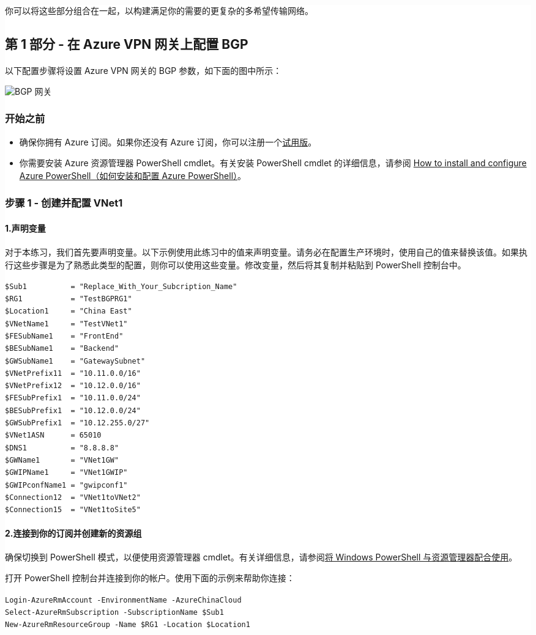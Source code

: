 你可以将这些部分组合在一起，以构建满足你的需要的更复杂的多希望传输网络。

## <a name ="enablebgp"></a>第 1 部分 - 在 Azure VPN 网关上配置 BGP

以下配置步骤将设置 Azure VPN 网关的 BGP 参数，如下面的图中所示：

![BGP 网关](./media/vpn-gateway-bgp-resource-manager-ps/bgp-gateway.png)

### 开始之前

- 确保你拥有 Azure 订阅。如果你还没有 Azure 订阅，你可以注册一个[试用版](https://www.azure.cn/pricing/1rmb-trial)。
    
- 你需要安装 Azure 资源管理器 PowerShell cmdlet。有关安装 PowerShell cmdlet 的详细信息，请参阅 [How to install and configure Azure PowerShell（如何安装和配置 Azure PowerShell）](https://docs.microsoft.com/powershell/azureps-cmdlets-docs)。

### 步骤 1 - 创建并配置 VNet1 

#### 1\.声明变量

对于本练习，我们首先要声明变量。以下示例使用此练习中的值来声明变量。请务必在配置生产环境时，使用自己的值来替换该值。如果执行这些步骤是为了熟悉此类型的配置，则你可以使用这些变量。修改变量，然后将其复制并粘贴到 PowerShell 控制台中。

    $Sub1          = "Replace_With_Your_Subcription_Name"
    $RG1           = "TestBGPRG1"
    $Location1     = "China East"
    $VNetName1     = "TestVNet1"
    $FESubName1    = "FrontEnd"
    $BESubName1    = "Backend"
    $GWSubName1    = "GatewaySubnet"
    $VNetPrefix11  = "10.11.0.0/16"
    $VNetPrefix12  = "10.12.0.0/16"
    $FESubPrefix1  = "10.11.0.0/24"
    $BESubPrefix1  = "10.12.0.0/24"
    $GWSubPrefix1  = "10.12.255.0/27"
    $VNet1ASN      = 65010
    $DNS1          = "8.8.8.8"
    $GWName1       = "VNet1GW"
    $GWIPName1     = "VNet1GWIP"
    $GWIPconfName1 = "gwipconf1"
    $Connection12  = "VNet1toVNet2"
    $Connection15  = "VNet1toSite5"

#### 2\.连接到你的订阅并创建新的资源组

确保切换到 PowerShell 模式，以便使用资源管理器 cmdlet。有关详细信息，请参阅[将 Windows PowerShell 与资源管理器配合使用](../azure-resource-manager/powershell-azure-resource-manager.md)。

打开 PowerShell 控制台并连接到你的帐户。使用下面的示例来帮助你连接：

    Login-AzureRmAccount -EnvironmentName -AzureChinaCloud
    Select-AzureRmSubscription -SubscriptionName $Sub1
    New-AzureRmResourceGroup -Name $RG1 -Location $Location1

